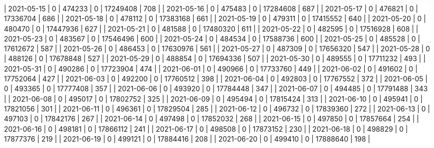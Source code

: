 | 2021-05-15 | 0 | 474233 | 0 | 17249408 | 708 |
| 2021-05-16 | 0 | 475483 | 0 | 17284608 | 687 |
| 2021-05-17 | 0 | 476821 | 0 | 17336704 | 686 |
| 2021-05-18 | 0 | 478112 | 0 | 17383168 | 661 |
| 2021-05-19 | 0 | 479311 | 0 | 17415552 | 640 |
| 2021-05-20 | 0 | 480470 | 0 | 17447936 | 627 |
| 2021-05-21 | 0 | 481588 | 0 | 17480320 | 611 |
| 2021-05-22 | 0 | 482595 | 0 | 17516928 | 608 |
| 2021-05-23 | 0 | 483567 | 0 | 17546496 | 600 |
| 2021-05-24 | 0 | 484534 | 0 | 17588736 | 600 |
| 2021-05-25 | 0 | 485528 | 0 | 17612672 | 587 |
| 2021-05-26 | 0 | 486453 | 0 | 17630976 | 561 |
| 2021-05-27 | 0 | 487309 | 0 | 17656320 | 547 |
| 2021-05-28 | 0 | 488126 | 0 | 17678848 | 527 |
| 2021-05-29 | 0 | 488854 | 0 | 17694336 | 507 |
| 2021-05-30 | 0 | 489555 | 0 | 17711232 | 493 |
| 2021-05-31 | 0 | 490286 | 0 | 17723904 | 474 |
| 2021-06-01 | 0 | 490966 | 0 | 17733760 | 449 |
| 2021-06-02 | 0 | 491602 | 0 | 17752064 | 427 |
| 2021-06-03 | 0 | 492200 | 0 | 17760512 | 398 |
| 2021-06-04 | 0 | 492803 | 0 | 17767552 | 372 |
| 2021-06-05 | 0 | 493365 | 0 | 17777408 | 357 |
| 2021-06-06 | 0 | 493920 | 0 | 17784448 | 347 |
| 2021-06-07 | 0 | 494485 | 0 | 17791488 | 343 |
| 2021-06-08 | 0 | 495017 | 0 | 17802752 | 325 |
| 2021-06-09 | 0 | 495494 | 0 | 17815424 | 313 |
| 2021-06-10 | 0 | 495941 | 0 | 17821056 | 301 |
| 2021-06-11 | 0 | 496361 | 0 | 17829504 | 285 |
| 2021-06-12 | 0 | 496732 | 0 | 17839360 | 272 |
| 2021-06-13 | 0 | 497103 | 0 | 17842176 | 267 |
| 2021-06-14 | 0 | 497498 | 0 | 17852032 | 268 |
| 2021-06-15 | 0 | 497850 | 0 | 17857664 | 254 |
| 2021-06-16 | 0 | 498181 | 0 | 17866112 | 241 |
| 2021-06-17 | 0 | 498508 | 0 | 17873152 | 230 |
| 2021-06-18 | 0 | 498829 | 0 | 17877376 | 219 |
| 2021-06-19 | 0 | 499121 | 0 | 17884416 | 208 |
| 2021-06-20 | 0 | 499410 | 0 | 17888640 | 198 |